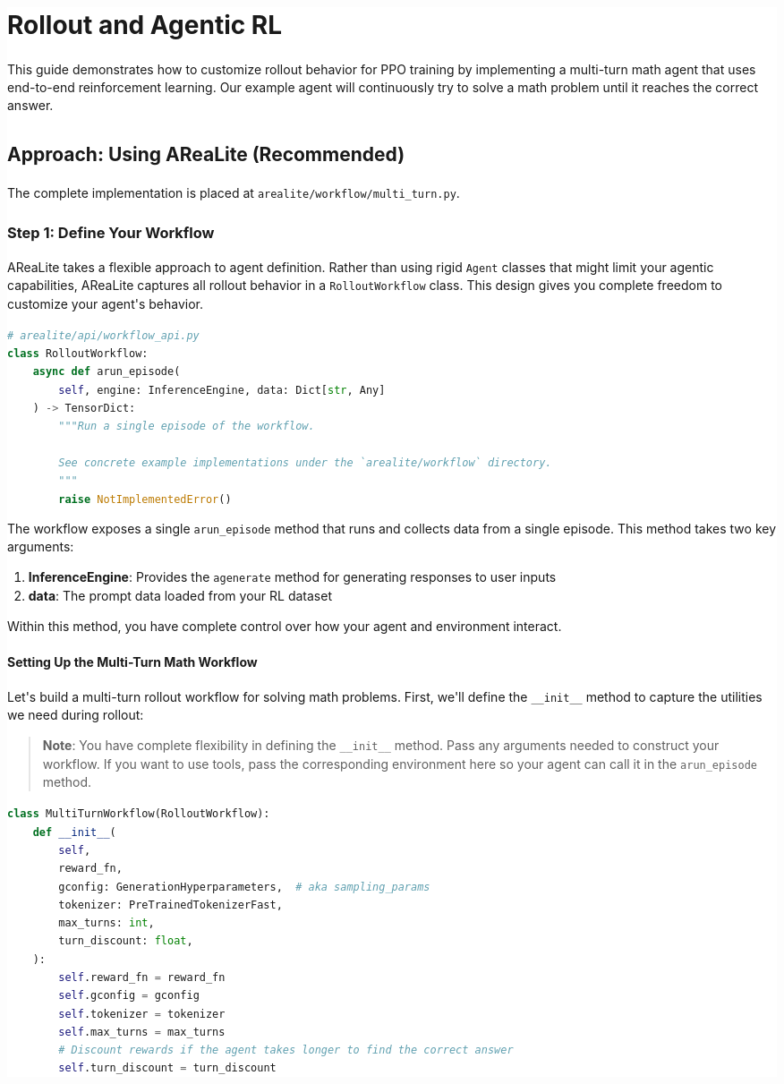 # Rollout and Agentic RL

This guide demonstrates how to customize rollout behavior for PPO training by
implementing a multi-turn math agent that uses end-to-end reinforcement learning. Our
example agent will continuously try to solve a math problem until it reaches the correct
answer.

## Approach: Using AReaLite (Recommended)

The complete implementation is placed at `arealite/workflow/multi_turn.py`.

### Step 1: Define Your Workflow

AReaLite takes a flexible approach to agent definition. Rather than using rigid `Agent`
classes that might limit your agentic capabilities, AReaLite captures all rollout
behavior in a `RolloutWorkflow` class. This design gives you complete freedom to
customize your agent's behavior.

```python
# arealite/api/workflow_api.py
class RolloutWorkflow:
    async def arun_episode(
        self, engine: InferenceEngine, data: Dict[str, Any]
    ) -> TensorDict:
        """Run a single episode of the workflow.

        See concrete example implementations under the `arealite/workflow` directory.
        """
        raise NotImplementedError()
```

The workflow exposes a single `arun_episode` method that runs and collects data from a
single episode. This method takes two key arguments:

1. **InferenceEngine**: Provides the `agenerate` method for generating responses to user
   inputs
1. **data**: The prompt data loaded from your RL dataset

Within this method, you have complete control over how your agent and environment
interact.

#### Setting Up the Multi-Turn Math Workflow

Let's build a multi-turn rollout workflow for solving math problems. First, we'll define
the `__init__` method to capture the utilities we need during rollout:

> **Note**: You have complete flexibility in defining the `__init__` method. Pass any
> arguments needed to construct your workflow. If you want to use tools, pass the
> corresponding environment here so your agent can call it in the `arun_episode` method.

```python
class MultiTurnWorkflow(RolloutWorkflow):
    def __init__(
        self,
        reward_fn,
        gconfig: GenerationHyperparameters,  # aka sampling_params
        tokenizer: PreTrainedTokenizerFast,
        max_turns: int,
        turn_discount: float,
    ):
        self.reward_fn = reward_fn
        self.gconfig = gconfig
        self.tokenizer = tokenizer
        self.max_turns = max_turns
        # Discount rewards if the agent takes longer to find the correct answer
        self.turn_discount = turn_discount
```